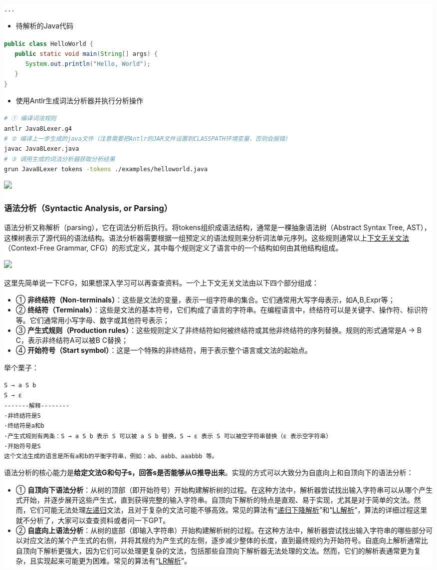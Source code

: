 ```
...
```
- 待解析的Java代码
```java
public class HelloWorld { 
   public static void main(String[] args) { 
      System.out.println("Hello, World");
   }
}
```
- 使用Antlr生成词法分析器并执行分析操作
```Bash
# ① 编译词法规则
antlr Java8Lexer.g4 
# ② 编译上一步生成的java文件（注意需要把Antlr的JAR文件设置到CLASSPATH环境变量，否则会报错）
javac Java8Lexer.java
# ③ 调用生成的词法分析器获取分析结果
grun Java8Lexer tokens -tokens ./examples/helloworld.java 
```

![](https://cdn.jsdelivr.net/gh/Xiaoxie1994/images/images/202501251348903.png)

### 语法分析（Syntactic Analysis, or Parsing）
语法分析又称解析（parsing），它在词法分析后执行。将tokens组织成语法结构，通常是一棵抽象语法树（Abstract Syntax Tree, AST），这棵树表示了源代码的语法结构。语法分析器需要根据一组预定义的语法规则来分析词法单元序列。这些规则通常以上[下文无关文法](https://zh.wikipedia.org/wiki/%E4%B8%8A%E4%B8%8B%E6%96%87%E6%97%A0%E5%85%B3%E6%96%87%E6%B3%95)（Context-Free Grammar, CFG）的形式定义，其中每个规则定义了语言中的一个结构如何由其他结构组成。

![](https://cdn.jsdelivr.net/gh/Xiaoxie1994/images/images/202501251348344.png)

这里先简单说一下CFG，如果想深入学习可以再查查资料。一个上下文无关文法由以下四个部分组成：
- ① **非终结符（Non-terminals）**：这些是文法的变量，表示一组字符串的集合。它们通常用大写字母表示，如A,B,Expr等；
- ② **终结符（Terminals）**：这些是文法的基本符号，它们构成了语言的字符串。在编程语言中，终结符可以是关键字、操作符、标识符等。它们通常用小写字母、数字或其他符号表示；
- ③ **产生式规则（Production rules）**：这些规则定义了非终结符如何被终结符或其他非终结符的序列替换。规则的形式通常是A → B C，表示非终结符A可以被B C替换；
- ④ **开始符号（Start symbol）**：这是一个特殊的非终结符，用于表示整个语言或文法的起始点。

举个栗子：
```
S → a S b
S → ε
-------解释--------
·非终结符是S
·终结符是a和b
·产生式规则有两条：S → a S b 表示 S 可以被 a S b 替换，S → ε 表示 S 可以被空字符串替换（ε 表示空字符串）
·开始符号是S
这个文法生成的语言是所有a和b的平衡字符串，例如：ab、aabb、aaabbb 等。
```

语法分析的核心能力是**给定文法G和句子s，回答s是否能够从G推导出来**。实现的方式可以大致分为自底向上和自顶向下的语法分析：
- ① **自顶向下语法分析**：从树的顶部（即开始符号）开始构建解析树的过程。在这种方法中，解析器尝试找出输入字符串可以从哪个产生式开始，并逐步展开这些产生式，直到获得完整的输入字符串。自顶向下解析的特点是直观、易于实现，尤其是对于简单的文法。然而，它们可能无法处理[左递归](https://zh.wikipedia.org/wiki/%E5%B7%A6%E9%81%9E%E6%AD%B8)文法，且对于复杂的文法可能不够高效。常见的算法有“[递归下降解析](https://zh.wikipedia.org/wiki/%E9%80%92%E5%BD%92%E4%B8%8B%E9%99%8D%E8%A7%A3%E6%9E%90%E5%99%A8)”和“[LL解析](https://zh.wikipedia.org/zh-cn/LL%E5%89%96%E6%9E%90%E5%99%A8)”，算法的详细过程这里就不分析了，大家可以查查资料或者问一下GPT。
- ② **自底向上语法分析**：从树的底部（即输入字符串）开始构建解析树的过程。在这种方法中，解析器尝试找出输入字符串的哪些部分可以对应文法的某个产生式的右侧，并将其规约为产生式的左侧，逐步减少整体的长度，直到最终规约为开始符号。自底向上解析通常比自顶向下解析更强大，因为它们可以处理更复杂的文法，包括那些自顶向下解析器无法处理的文法。然而，它们的解析表通常更为复杂，且实现起来可能更为困难。常见的算法有“[LR解析](https://zh.wikipedia.org/wiki/LR%E5%89%96%E6%9E%90%E5%99%A8)”。
